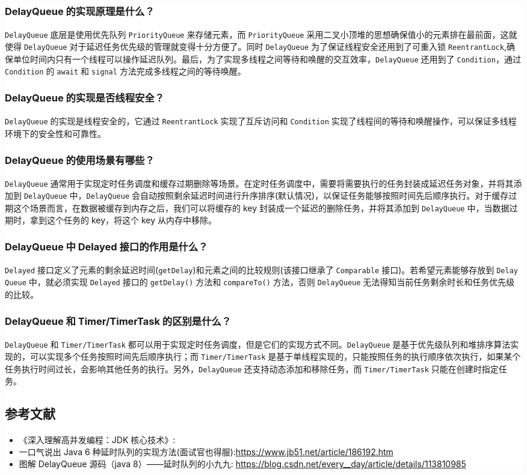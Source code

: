 ### DelayQueue 的实现原理是什么？

`DelayQueue` 底层是使用优先队列 `PriorityQueue` 来存储元素，而 `PriorityQueue` 采用二叉小顶堆的思想确保值小的元素排在最前面，这就使得 `DelayQueue` 对于延迟任务优先级的管理就变得十分方便了。同时 `DelayQueue` 为了保证线程安全还用到了可重入锁 `ReentrantLock`,确保单位时间内只有一个线程可以操作延迟队列。最后，为了实现多线程之间等待和唤醒的交互效率，`DelayQueue` 还用到了 `Condition`，通过 `Condition` 的 `await` 和 `signal` 方法完成多线程之间的等待唤醒。

### DelayQueue 的实现是否线程安全？

`DelayQueue` 的实现是线程安全的，它通过 `ReentrantLock` 实现了互斥访问和 `Condition` 实现了线程间的等待和唤醒操作，可以保证多线程环境下的安全性和可靠性。

### DelayQueue 的使用场景有哪些？

`DelayQueue` 通常用于实现定时任务调度和缓存过期删除等场景。在定时任务调度中，需要将需要执行的任务封装成延迟任务对象，并将其添加到 `DelayQueue` 中，`DelayQueue` 会自动按照剩余延迟时间进行升序排序(默认情况)，以保证任务能够按照时间先后顺序执行。对于缓存过期这个场景而言，在数据被缓存到内存之后，我们可以将缓存的 key 封装成一个延迟的删除任务，并将其添加到 `DelayQueue` 中，当数据过期时，拿到这个任务的 key，将这个 key 从内存中移除。

### DelayQueue 中 Delayed 接口的作用是什么？

`Delayed` 接口定义了元素的剩余延迟时间(`getDelay`)和元素之间的比较规则(该接口继承了 `Comparable` 接口)。若希望元素能够存放到 `DelayQueue` 中，就必须实现 `Delayed` 接口的 `getDelay()` 方法和 `compareTo()` 方法，否则 `DelayQueue` 无法得知当前任务剩余时长和任务优先级的比较。

### DelayQueue 和 Timer/TimerTask 的区别是什么？

`DelayQueue` 和 `Timer/TimerTask` 都可以用于实现定时任务调度，但是它们的实现方式不同。`DelayQueue` 是基于优先级队列和堆排序算法实现的，可以实现多个任务按照时间先后顺序执行；而 `Timer/TimerTask` 是基于单线程实现的，只能按照任务的执行顺序依次执行，如果某个任务执行时间过长，会影响其他任务的执行。另外，`DelayQueue` 还支持动态添加和移除任务，而 `Timer/TimerTask` 只能在创建时指定任务。

## 参考文献

- 《深入理解高并发编程：JDK 核心技术》:
- 一口气说出 Java 6 种延时队列的实现方法(面试官也得服):<https://www.jb51.net/article/186192.htm>
- 图解 DelayQueue 源码（java 8）——延时队列的小九九: <https://blog.csdn.net/every__day/article/details/113810985>

